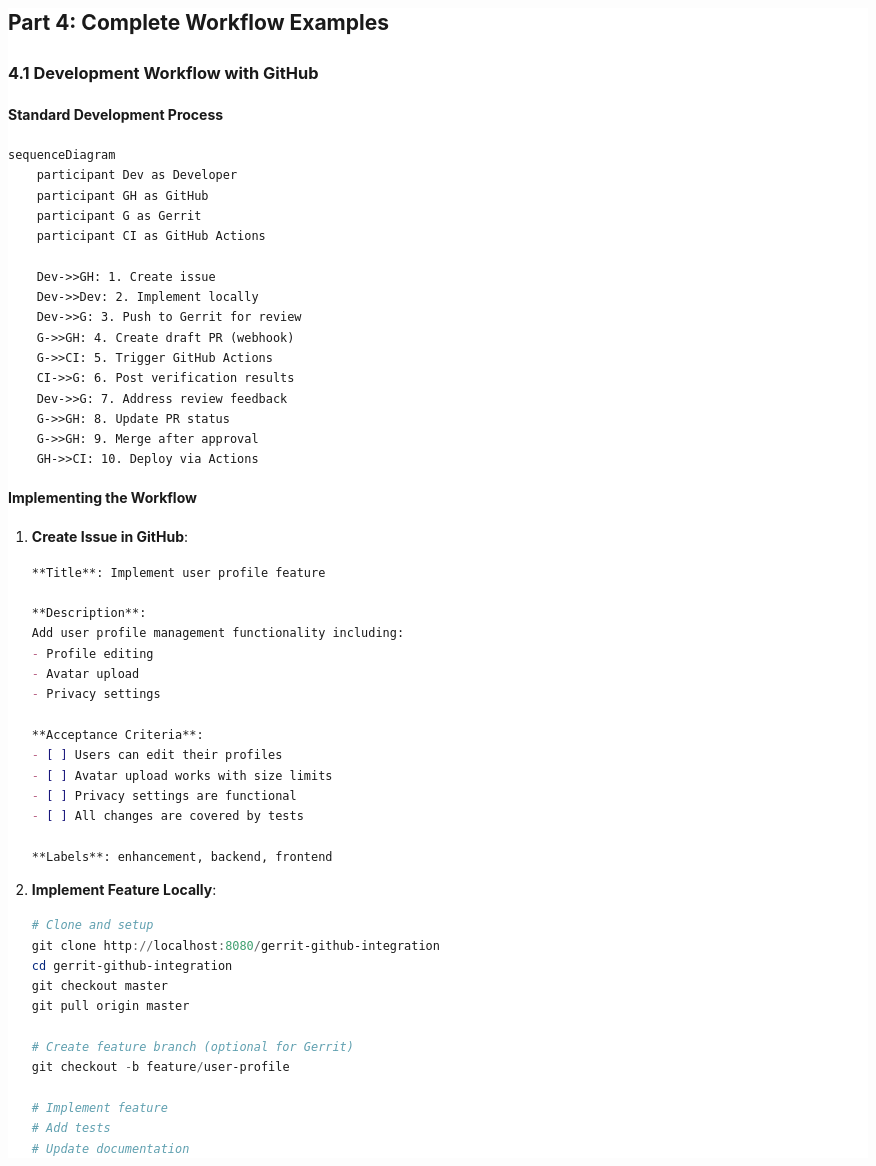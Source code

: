 
## Part 4: Complete Workflow Examples

### 4.1 Development Workflow with GitHub

#### Standard Development Process

```mermaid
sequenceDiagram
    participant Dev as Developer
    participant GH as GitHub
    participant G as Gerrit
    participant CI as GitHub Actions
    
    Dev->>GH: 1. Create issue
    Dev->>Dev: 2. Implement locally
    Dev->>G: 3. Push to Gerrit for review
    G->>GH: 4. Create draft PR (webhook)
    G->>CI: 5. Trigger GitHub Actions
    CI->>G: 6. Post verification results
    Dev->>G: 7. Address review feedback
    G->>GH: 8. Update PR status
    G->>GH: 9. Merge after approval
    GH->>CI: 10. Deploy via Actions
```

#### Implementing the Workflow

1. **Create Issue in GitHub**:
   ```markdown
   **Title**: Implement user profile feature
   
   **Description**:
   Add user profile management functionality including:
   - Profile editing
   - Avatar upload
   - Privacy settings
   
   **Acceptance Criteria**:
   - [ ] Users can edit their profiles
   - [ ] Avatar upload works with size limits
   - [ ] Privacy settings are functional
   - [ ] All changes are covered by tests
   
   **Labels**: enhancement, backend, frontend
   ```

2. **Implement Feature Locally**:
   ```powershell
   # Clone and setup
   git clone http://localhost:8080/gerrit-github-integration
   cd gerrit-github-integration
   git checkout master
   git pull origin master
   
   # Create feature branch (optional for Gerrit)
   git checkout -b feature/user-profile
   
   # Implement feature
   # Add tests
   # Update documentation
   ```
